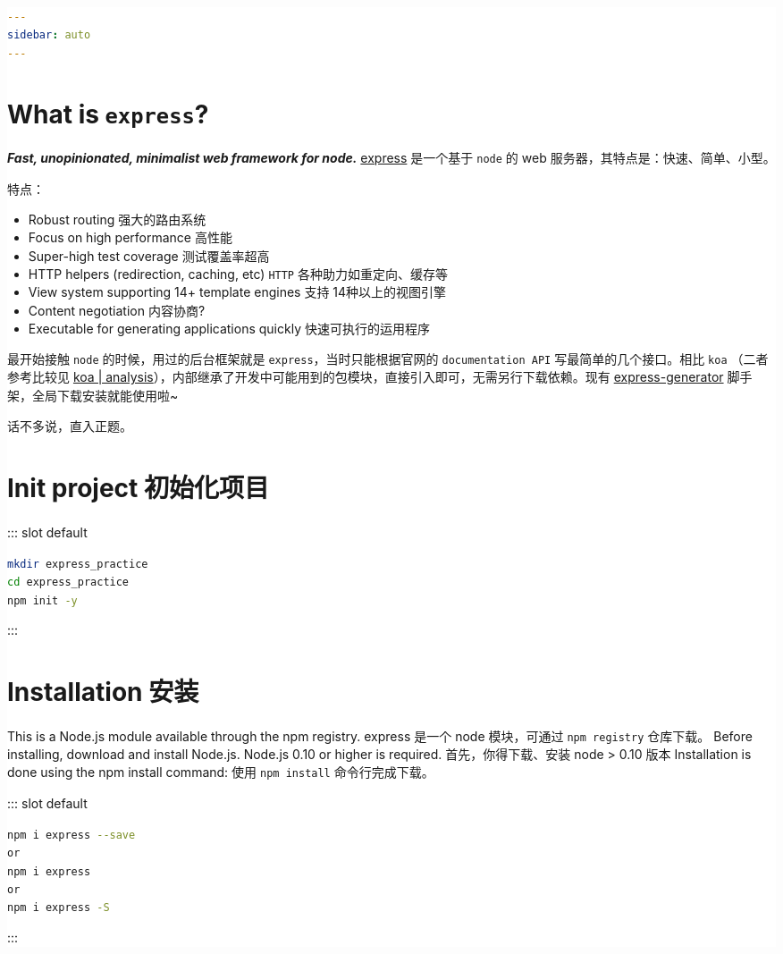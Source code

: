 ```yaml
---
sidebar: auto
---
```


# What is `express`?
***Fast, unopinionated, minimalist web framework for node.***
[express](https://www.npmjs.com/package/express) 是一个基于 `node` 的 web 服务器，其特点是：快速、简单、小型。

特点：
- Robust routing 强大的路由系统
- Focus on high performance 高性能
- Super-high test coverage 测试覆盖率超高
- HTTP helpers (redirection, caching, etc) `HTTP` 各种助力如重定向、缓存等
- View system supporting 14+ template engines 支持 14种以上的视图引擎
- Content negotiation 内容协商?
- Executable for generating applications quickly 快速可执行的运用程序

最开始接触 `node` 的时候，用过的后台框架就是 `express`，当时只能根据官网的 `documentation API` 写最简单的几个接口。相比 `koa` （二者参考比较见 [koa | analysis](https://juejin.im/post/5e564b426fb9a07caf445c97)），内部继承了开发中可能用到的包模块，直接引入即可，无需另行下载依赖。现有 [express-generator](https://www.npmjs.com/package/express-generator) 脚手架，全局下载安装就能使用啦~

话不多说，直入正题。


# Init project 初始化项目

<highlight>

::: slot default
```bash
mkdir express_practice
cd express_practice
npm init -y
```
:::
</highlight>

# Installation 安装
This is a Node.js module available through the npm registry.
express 是一个 node 模块，可通过 `npm registry` 仓库下载。
Before installing, download and install Node.js. Node.js 0.10 or higher is required.
首先，你得下载、安装 node > 0.10 版本
Installation is done using the npm install command:
使用 `npm install` 命令行完成下载。 

<highlight>

::: slot default
```bash
npm i express --save
or
npm i express
or
npm i express -S
```
:::
</highlight>

